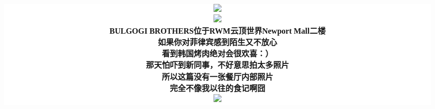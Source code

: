  <div align="center"> 
  <ignore_js_op> 
   <img aid="1327785" src="https://bbs.boniu123.cc/data/attachment/forum/202001/17/094318v7r7sdmyhi4argad.jpg" zoomfile="data/attachment/forum/202001/17/094318v7r7sdmyhi4argad.jpg" file="data/attachment/forum/202001/17/094318v7r7sdmyhi4argad.jpg" width="850" inpost="1"> 
   <div class="tip tip_4 aimg_tip" id="aimg_1327785_menu" style="position: absolute; display: none" disautofocus="true"> 
    <div class="xs0"> 
     <p><strong>3.jpg</strong> <em class="xg1">(259.5 KB, 下载次数: 0)</em></p> 
     <p> <a href="forum.php?mod=attachment&amp;aid=MTMyNzc4NXxiZjIyODc0M3wxNTc5Mjg2MzE4fDB8NTUyODEw&amp;nothumb=yes" target="_blank">下载附件</a> &nbsp;<a href="javascript:;" onclick="showWindow(this.id, this.getAttribute('url'), 'get', 0);" id="savephoto_1327785" url="home.php?mod=spacecp&amp;ac=album&amp;op=saveforumphoto&amp;aid=1327785&amp;handlekey=savephoto_1327785">保存到相册</a> </p> 
     <p class="xg1 y"><span title="2020-1-17 09:43">昨天&nbsp;09:43</span> 上传</p> 
    </div> 
    <div class="tip_horn"></div> 
   </div> 
  </ignore_js_op> 
 </div> 
 <div align="center"> 
  <ignore_js_op> 
   <img aid="1327786" src="https://bbs.boniu123.cc/data/attachment/forum/202001/17/094319db1ffjnn6f2f2tlj.jpg" zoomfile="data/attachment/forum/202001/17/094319db1ffjnn6f2f2tlj.jpg" file="data/attachment/forum/202001/17/094319db1ffjnn6f2f2tlj.jpg" width="850" inpost="1"> 
   <div class="tip tip_4 aimg_tip" id="aimg_1327786_menu" style="position: absolute; display: none" disautofocus="true"> 
    <div class="xs0"> 
     <p><strong>4.jpg</strong> <em class="xg1">(200.89 KB, 下载次数: 0)</em></p> 
     <p> <a href="forum.php?mod=attachment&amp;aid=MTMyNzc4NnxkYmJmNGM1OHwxNTc5Mjg2MzE4fDB8NTUyODEw&amp;nothumb=yes" target="_blank">下载附件</a> &nbsp;<a href="javascript:;" onclick="showWindow(this.id, this.getAttribute('url'), 'get', 0);" id="savephoto_1327786" url="home.php?mod=spacecp&amp;ac=album&amp;op=saveforumphoto&amp;aid=1327786&amp;handlekey=savephoto_1327786">保存到相册</a> </p> 
     <p class="xg1 y"><span title="2020-1-17 09:43">昨天&nbsp;09:43</span> 上传</p> 
    </div> 
    <div class="tip_horn"></div> 
   </div> 
  </ignore_js_op> 
 </div> 
 <div align="center"> 
  <font face="微软雅黑"><font size="3"><strong>BULGOGI BROTHERS位于RWM云顶世界Newport Mall二楼</strong></font></font> 
 </div> 
 <div align="center"> 
  <font face="微软雅黑"><font size="3"><strong>如果你对菲律宾感到陌生又不放心</strong></font></font> 
 </div> 
 <div align="center"> 
  <font face="微软雅黑"><font size="3"><strong>看到韩国烤肉绝对会很欢喜：）</strong></font></font> 
 </div> 
 <div align="center"> 
  <font face="微软雅黑"><font size="3"><strong>那天怕吓到新同事，不好意思拍太多照片</strong></font></font> 
 </div> 
 <div align="center"> 
  <font face="微软雅黑"><font size="3"><strong>所以这篇没有一张餐厅内部照片</strong></font></font> 
 </div> 
 <div align="center"> 
  <font face="微软雅黑"><font size="3"><strong>完全不像我以往的食记啊囧</strong></font></font> 
 </div> 
 <div align="center"> 
  <ignore_js_op> 
   <img aid="1327787" src="https://bbs.boniu123.cc/data/attachment/forum/202001/17/094319morr8oqyqz9t993r.jpg" zoomfile="data/attachment/forum/202001/17/094319morr8oqyqz9t993r.jpg" file="data/attachment/forum/202001/17/094319morr8oqyqz9t993r.jpg" width="769" inpost="1"> 
   <div class="tip tip_4 aimg_tip" id="aimg_1327787_menu" style="position: absolute; display: none" disautofocus="true"> 
    <div class="xs0"> 
     <p><strong>5.jpg</strong> <em class="xg1">(221.29 KB, 下载次数: 0)</em></p> 